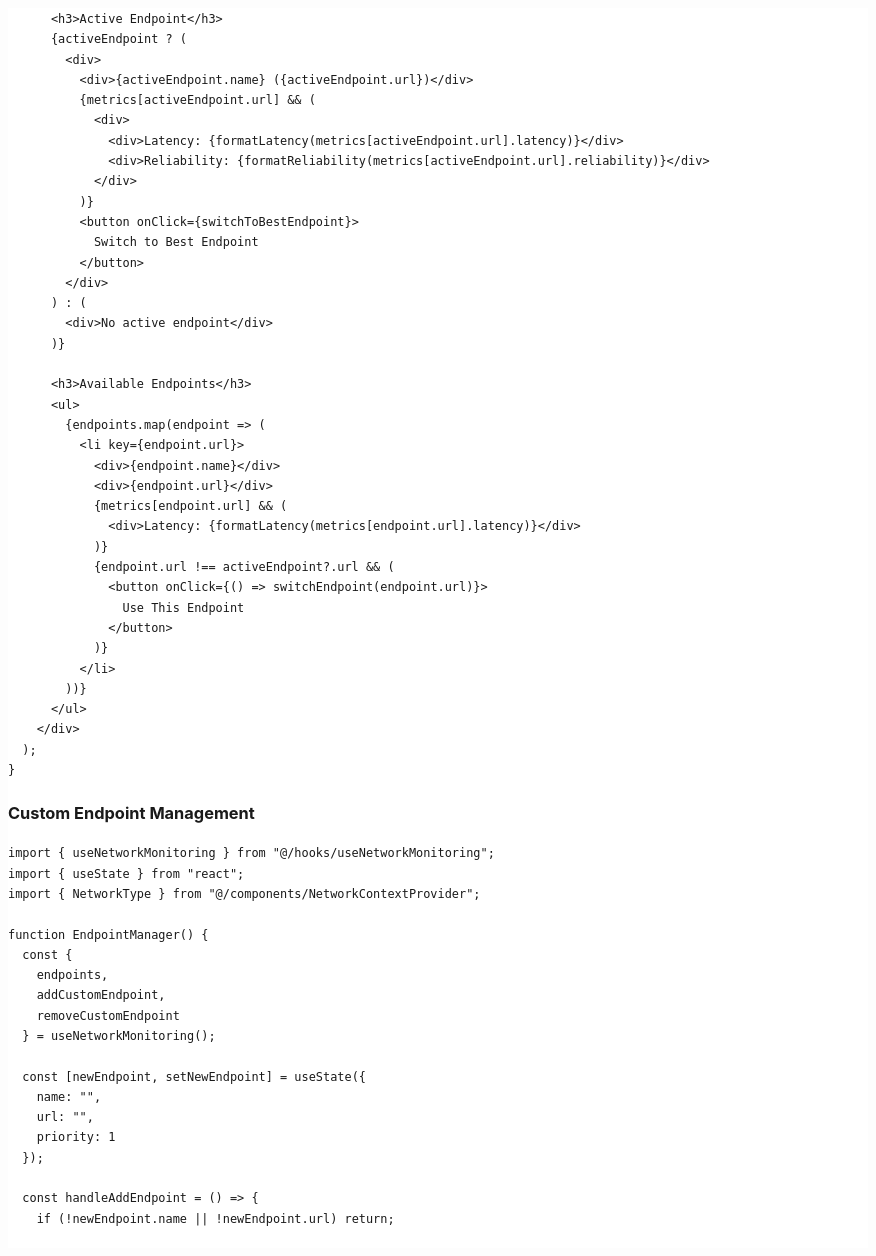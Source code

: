```tsx
      <h3>Active Endpoint</h3>
      {activeEndpoint ? (
        <div>
          <div>{activeEndpoint.name} ({activeEndpoint.url})</div>
          {metrics[activeEndpoint.url] && (
            <div>
              <div>Latency: {formatLatency(metrics[activeEndpoint.url].latency)}</div>
              <div>Reliability: {formatReliability(metrics[activeEndpoint.url].reliability)}</div>
            </div>
          )}
          <button onClick={switchToBestEndpoint}>
            Switch to Best Endpoint
          </button>
        </div>
      ) : (
        <div>No active endpoint</div>
      )}
      
      <h3>Available Endpoints</h3>
      <ul>
        {endpoints.map(endpoint => (
          <li key={endpoint.url}>
            <div>{endpoint.name}</div>
            <div>{endpoint.url}</div>
            {metrics[endpoint.url] && (
              <div>Latency: {formatLatency(metrics[endpoint.url].latency)}</div>
            )}
            {endpoint.url !== activeEndpoint?.url && (
              <button onClick={() => switchEndpoint(endpoint.url)}>
                Use This Endpoint
              </button>
            )}
          </li>
        ))}
      </ul>
    </div>
  );
}
```

### Custom Endpoint Management

```tsx
import { useNetworkMonitoring } from "@/hooks/useNetworkMonitoring";
import { useState } from "react";
import { NetworkType } from "@/components/NetworkContextProvider";

function EndpointManager() {
  const { 
    endpoints, 
    addCustomEndpoint, 
    removeCustomEndpoint 
  } = useNetworkMonitoring();
  
  const [newEndpoint, setNewEndpoint] = useState({
    name: "",
    url: "",
    priority: 1
  });
  
  const handleAddEndpoint = () => {
    if (!newEndpoint.name || !newEndpoint.url) return;
    
```